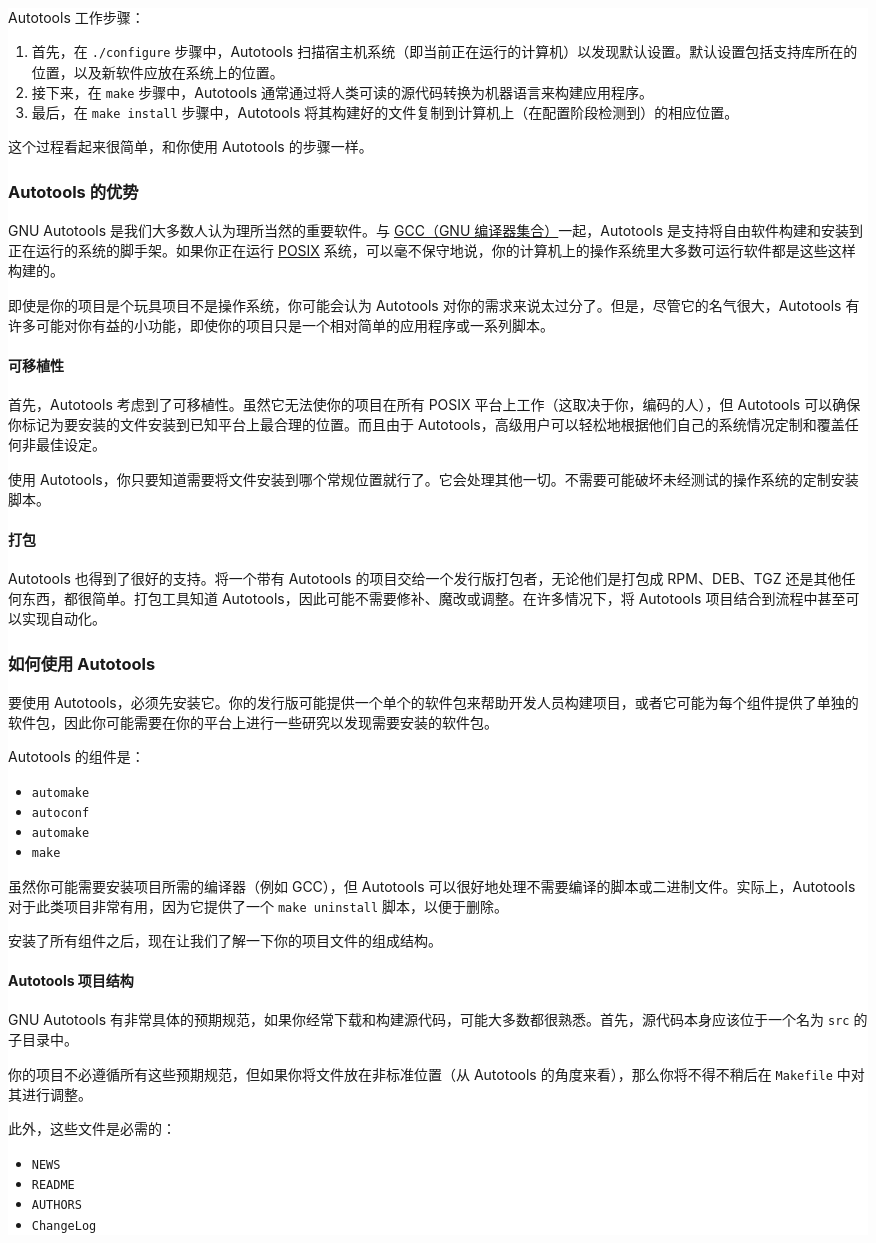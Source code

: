 Autotools 工作步骤：

1. 首先，在 `./configure` 步骤中，Autotools 扫描宿主机系统（即当前正在运行的计算机）以发现默认设置。默认设置包括支持库所在的位置，以及新软件应放在系统上的位置。
2. 接下来，在 `make` 步骤中，Autotools 通常通过将人类可读的源代码转换为机器语言来构建应用程序。
3. 最后，在 `make install` 步骤中，Autotools 将其构建好的文件复制到计算机上（在配置阶段检测到）的相应位置。

这个过程看起来很简单，和你使用 Autotools 的步骤一样。

### Autotools 的优势

GNU Autotools 是我们大多数人认为理所当然的重要软件。与 [GCC（GNU 编译器集合）](https://en.wikipedia.org/wiki/GNU_Compiler_Collection)一起，Autotools 是支持将自由软件构建和安装到正在运行的系统的脚手架。如果你正在运行 [POSIX](https://en.wikipedia.org/wiki/POSIX) 系统，可以毫不保守地说，你的计算机上的操作系统里大多数可运行软件都是这些这样构建的。

即使是你的项目是个玩具项目不是操作系统，你可能会认为 Autotools 对你的需求来说太过分了。但是，尽管它的名气很大，Autotools 有许多可能对你有益的小功能，即使你的项目只是一个相对简单的应用程序或一系列脚本。

#### 可移植性

首先，Autotools 考虑到了可移植性。虽然它无法使你的项目在所有 POSIX 平台上工作（这取决于你，编码的人），但 Autotools 可以确保你标记为要安装的文件安装到已知平台上最合理的位置。而且由于 Autotools，高级用户可以轻松地根据他们自己的系统情况定制和覆盖任何非最佳设定。

使用 Autotools，你只要知道需要将文件安装到哪个常规位置就行了。它会处理其他一切。不需要可能破坏未经测试的操作系统的定制安装脚本。

#### 打包

Autotools 也得到了很好的支持。将一个带有 Autotools 的项目交给一个发行版打包者，无论他们是打包成 RPM、DEB、TGZ 还是其他任何东西，都很简单。打包工具知道 Autotools，因此可能不需要修补、魔改或调整。在许多情况下，将 Autotools 项目结合到流程中甚至可以实现自动化。

### 如何使用 Autotools

要使用 Autotools，必须先安装它。你的发行版可能提供一个单个的软件包来帮助开发人员构建项目，或者它可能为每个组件提供了单独的软件包，因此你可能需要在你的平台上进行一些研究以发现需要安装的软件包。

Autotools 的组件是：

* `automake`
* `autoconf`
* `automake`
* `make`

虽然你可能需要安装项目所需的编译器（例如 GCC），但 Autotools 可以很好地处理不需要编译的脚本或二进制文件。实际上，Autotools 对于此类项目非常有用，因为它提供了一个 `make uninstall` 脚本，以便于删除。

安装了所有组件之后，现在让我们了解一下你的项目文件的组成结构。

#### Autotools 项目结构

GNU Autotools 有非常具体的预期规范，如果你经常下载和构建源代码，可能大多数都很熟悉。首先，源代码本身应该位于一个名为 `src` 的子目录中。

你的项目不必遵循所有这些预期规范，但如果你将文件放在非标准位置（从 Autotools 的角度来看），那么你将不得不稍后在 `Makefile` 中对其进行调整。

此外，这些文件是必需的：

* `NEWS`
* `README`
* `AUTHORS`
* `ChangeLog`
